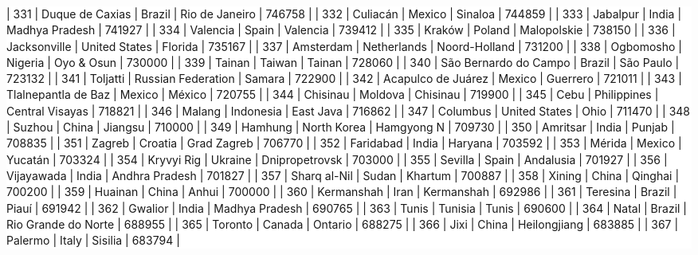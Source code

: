| 331 | Duque de Caxias | Brazil | Rio de Janeiro | 746758 |
| 332 | Culiacán | Mexico | Sinaloa | 744859 |
| 333 | Jabalpur | India | Madhya Pradesh | 741927 |
| 334 | Valencia | Spain | Valencia | 739412 |
| 335 | Kraków | Poland | Malopolskie | 738150 |
| 336 | Jacksonville | United States | Florida | 735167 |
| 337 | Amsterdam | Netherlands | Noord-Holland | 731200 |
| 338 | Ogbomosho | Nigeria | Oyo & Osun | 730000 |
| 339 | Tainan | Taiwan | Tainan | 728060 |
| 340 | São Bernardo do Campo | Brazil | São Paulo | 723132 |
| 341 | Toljatti | Russian Federation | Samara | 722900 |
| 342 | Acapulco de Juárez | Mexico | Guerrero | 721011 |
| 343 | Tlalnepantla de Baz | Mexico | México | 720755 |
| 344 | Chisinau | Moldova | Chisinau | 719900 |
| 345 | Cebu | Philippines | Central Visayas | 718821 |
| 346 | Malang | Indonesia | East Java | 716862 |
| 347 | Columbus | United States | Ohio | 711470 |
| 348 | Suzhou | China | Jiangsu | 710000 |
| 349 | Hamhung | North Korea | Hamgyong N | 709730 |
| 350 | Amritsar | India | Punjab | 708835 |
| 351 | Zagreb | Croatia | Grad Zagreb | 706770 |
| 352 | Faridabad | India | Haryana | 703592 |
| 353 | Mérida | Mexico | Yucatán | 703324 |
| 354 | Kryvyi Rig | Ukraine | Dnipropetrovsk | 703000 |
| 355 | Sevilla | Spain | Andalusia | 701927 |
| 356 | Vijayawada | India | Andhra Pradesh | 701827 |
| 357 | Sharq al-Nil | Sudan | Khartum | 700887 |
| 358 | Xining | China | Qinghai | 700200 |
| 359 | Huainan | China | Anhui | 700000 |
| 360 | Kermanshah | Iran | Kermanshah | 692986 |
| 361 | Teresina | Brazil | Piauí | 691942 |
| 362 | Gwalior | India | Madhya Pradesh | 690765 |
| 363 | Tunis | Tunisia | Tunis | 690600 |
| 364 | Natal | Brazil | Rio Grande do Norte | 688955 |
| 365 | Toronto | Canada | Ontario | 688275 |
| 366 | Jixi | China | Heilongjiang | 683885 |
| 367 | Palermo | Italy | Sisilia | 683794 |